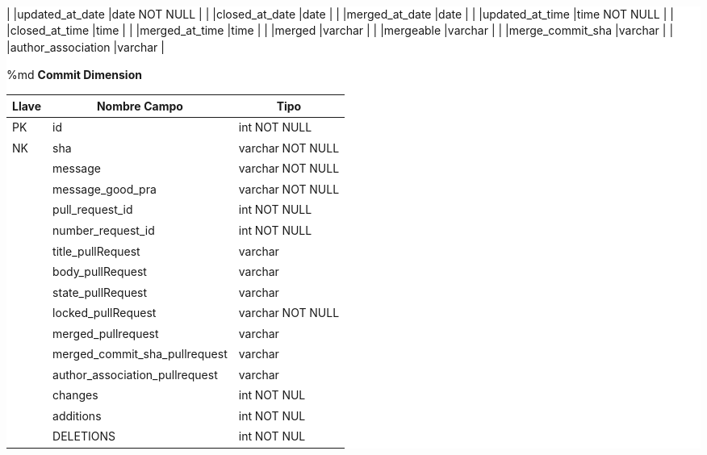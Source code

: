 |          |updated_at_date       |date    NOT NULL |
|          |closed_at_date        |date             |
|          |merged_at_date        |date             |
|          |updated_at_time       |time    NOT NULL |
|          |closed_at_time        |time             |
|          |merged_at_time        |time             |
|          |merged                |varchar          |
|          |mergeable             |varchar          |
|          |merge_commit_sha      |varchar          |
|          |author_association    |varchar          |


%md
**Commit Dimension**

|Llave     |	Nombre Campo |	Tipo           |
|----------|-----------------|-----------------|
|PK        |id               |int NOT NULL     |
|NK        |sha              |varchar NOT NULL |
|          |message          |varchar NOT NULL |
|          |message_good_pra |varchar NOT NULL |
|          |pull_request_id  |int     NOT NULL |
|          |number_request_id|int     NOT NULL |
|          |title_pullRequest|varchar          |
|          |body_pullRequest |varchar          |
|          |state_pullRequest|varchar          |
|          |locked_pullRequest|varchar NOT NULL|
|          |merged_pullrequest|varchar         |
|          |merged_commit_sha_pullrequest|varchar|
|          |author_association_pullrequest|varchar|
|          |changes           |int NOT NUL     |
|          |additions         |int NOT NUL     |
|          |DELETIONS         |int NOT NUL     |

